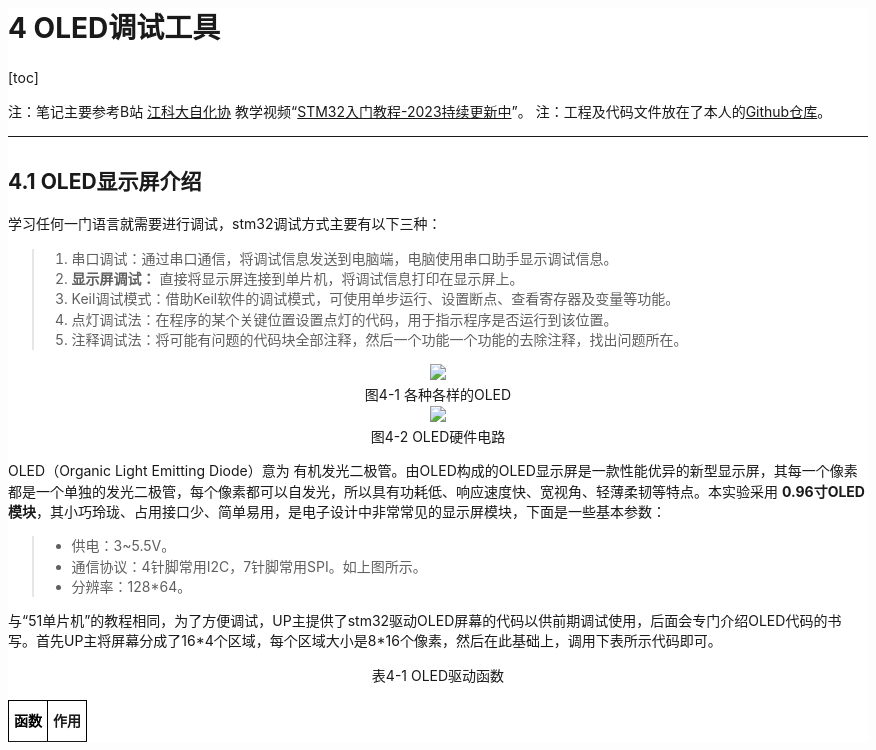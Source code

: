 # 4 OLED调试工具

 [toc]

注：笔记主要参考B站 [江科大自化协](https://space.bilibili.com/383400717) 教学视频“[STM32入门教程-2023持续更新中](https://www.bilibili.com/video/BV1th411z7sn/)”。
注：工程及代码文件放在了本人的[Github仓库](https://github.com/jjejdhhd/Learn_stm32f103/tree/main)。
***

## 4.1 OLED显示屏介绍
学习任何一门语言就需要进行调试，stm32调试方式主要有以下三种：
> 1. 串口调试：通过串口通信，将调试信息发送到电脑端，电脑使用串口助手显示调试信息。
> 2. **显示屏调试：** 直接将显示屏连接到单片机，将调试信息打印在显示屏上。
> 3. Keil调试模式：借助Keil软件的调试模式，可使用单步运行、设置断点、查看寄存器及变量等功能。
> 4. 点灯调试法：在程序的某个关键位置设置点灯的代码，用于指示程序是否运行到该位置。
> 5. 注释调试法：将可能有问题的代码块全部注释，然后一个功能一个功能的去除注释，找出问题所在。

<div align=center>
<img src="https://raw.githubusercontent.com/jjejdhhd/Git_img2023/main/STM32F103_JKD/4-1%E5%90%84%E7%A7%8D%E5%90%84%E6%A0%B7%E7%9A%84OLED.png" width="75%">
</div><div align=center>
图4-1 各种各样的OLED
</div>

<div align=center>
<img src="https://raw.githubusercontent.com/jjejdhhd/Git_img2023/main/STM32F103_JKD/4-02OLED%E7%A1%AC%E4%BB%B6%E7%94%B5%E8%B7%AF.png" width="50%">
</div><div align=center>
图4-2 OLED硬件电路
</div>

OLED（Organic Light Emitting Diode）意为 有机发光二极管。由OLED构成的OLED显示屏是一款性能优异的新型显示屏，其每一个像素都是一个单独的发光二极管，每个像素都可以自发光，所以具有功耗低、响应速度快、宽视角、轻薄柔韧等特点。本实验采用 **0.96寸OLED模块**，其小巧玲珑、占用接口少、简单易用，是电子设计中非常常见的显示屏模块，下面是一些基本参数：
> - 供电：3~5.5V。
> - 通信协议：4针脚常用I2C，7针脚常用SPI。如上图所示。
> - 分辨率：128*64。


与“51单片机”的教程相同，为了方便调试，UP主提供了stm32驱动OLED屏幕的代码以供前期调试使用，后面会专门介绍OLED代码的书写。首先UP主将屏幕分成了16\*4个区域，每个区域大小是8\*16个像素，然后在此基础上，调用下表所示代码即可。

<div align=center>
表4-1 OLED驱动函数
</div><div align=center>
<style type="text/css">
.tg  {border-collapse:collapse;border-spacing:0;}
.tg td{border-color:black;border-style:solid;border-width:1px;font-family:Arial, sans-serif;font-size:14px;
  overflow:hidden;padding:10px 5px;word-break:normal;}
.tg th{border-color:black;border-style:solid;border-width:1px;font-family:Arial, sans-serif;font-size:14px;
  font-weight:normal;overflow:hidden;padding:10px 5px;word-break:normal;}
.tg .tg-1pye{color:#000000;font-weight:bold;text-align:center;vertical-align:top}
.tg .tg-amwm{font-weight:bold;text-align:center;vertical-align:top}
.tg .tg-0lax{text-align:left;vertical-align:top}
</style>
<table class="tg">
<thead>
  <tr>
    <th class="tg-1pye"><span style="font-weight:bold">函数</span></th>
    <th class="tg-amwm"><span style="font-weight:bold">作用</span></th>
  </tr>
</thead>
<tbody>
  <tr>